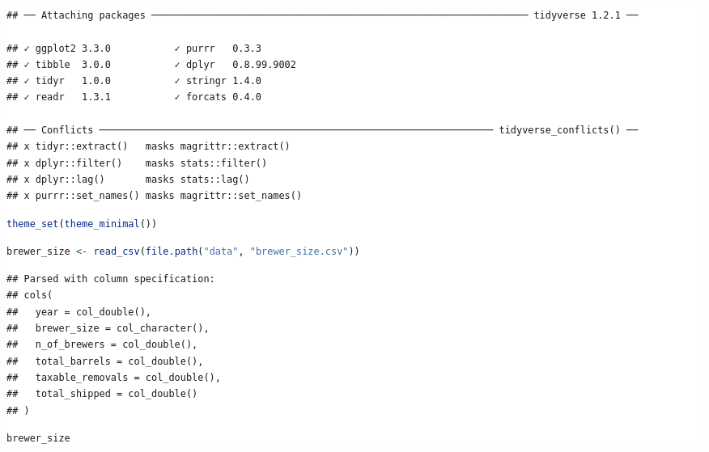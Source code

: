     ## ── Attaching packages ───────────────────────────────────────────────────────────────── tidyverse 1.2.1 ──

    ## ✓ ggplot2 3.3.0           ✓ purrr   0.3.3      
    ## ✓ tibble  3.0.0           ✓ dplyr   0.8.99.9002
    ## ✓ tidyr   1.0.0           ✓ stringr 1.4.0      
    ## ✓ readr   1.3.1           ✓ forcats 0.4.0

    ## ── Conflicts ──────────────────────────────────────────────────────────────────── tidyverse_conflicts() ──
    ## x tidyr::extract()   masks magrittr::extract()
    ## x dplyr::filter()    masks stats::filter()
    ## x dplyr::lag()       masks stats::lag()
    ## x purrr::set_names() masks magrittr::set_names()

``` r
theme_set(theme_minimal())
```

``` r
brewer_size <- read_csv(file.path("data", "brewer_size.csv"))
```

    ## Parsed with column specification:
    ## cols(
    ##   year = col_double(),
    ##   brewer_size = col_character(),
    ##   n_of_brewers = col_double(),
    ##   total_barrels = col_double(),
    ##   taxable_removals = col_double(),
    ##   total_shipped = col_double()
    ## )

``` r
brewer_size
```
